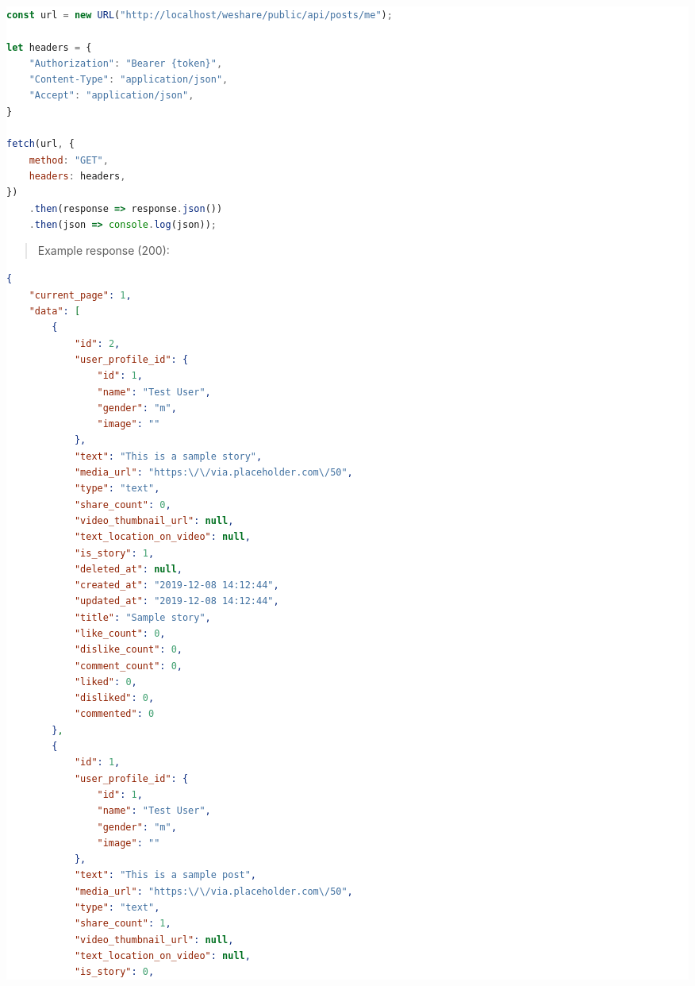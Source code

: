 ```javascript
const url = new URL("http://localhost/weshare/public/api/posts/me");

let headers = {
    "Authorization": "Bearer {token}",
    "Content-Type": "application/json",
    "Accept": "application/json",
}

fetch(url, {
    method: "GET",
    headers: headers,
})
    .then(response => response.json())
    .then(json => console.log(json));
```


> Example response (200):

```json
{
    "current_page": 1,
    "data": [
        {
            "id": 2,
            "user_profile_id": {
                "id": 1,
                "name": "Test User",
                "gender": "m",
                "image": ""
            },
            "text": "This is a sample story",
            "media_url": "https:\/\/via.placeholder.com\/50",
            "type": "text",
            "share_count": 0,
            "video_thumbnail_url": null,
            "text_location_on_video": null,
            "is_story": 1,
            "deleted_at": null,
            "created_at": "2019-12-08 14:12:44",
            "updated_at": "2019-12-08 14:12:44",
            "title": "Sample story",
            "like_count": 0,
            "dislike_count": 0,
            "comment_count": 0,
            "liked": 0,
            "disliked": 0,
            "commented": 0
        },
        {
            "id": 1,
            "user_profile_id": {
                "id": 1,
                "name": "Test User",
                "gender": "m",
                "image": ""
            },
            "text": "This is a sample post",
            "media_url": "https:\/\/via.placeholder.com\/50",
            "type": "text",
            "share_count": 1,
            "video_thumbnail_url": null,
            "text_location_on_video": null,
            "is_story": 0,
```